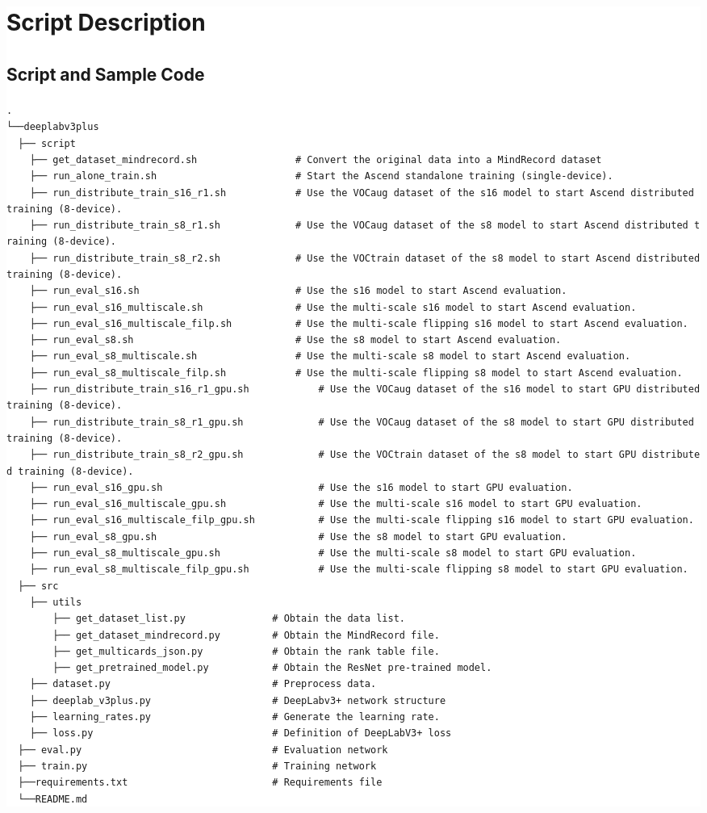 # Script Description

## Script and Sample Code

```shell
.
└──deeplabv3plus
  ├── script
    ├── get_dataset_mindrecord.sh                 # Convert the original data into a MindRecord dataset
    ├── run_alone_train.sh                        # Start the Ascend standalone training (single-device).
    ├── run_distribute_train_s16_r1.sh            # Use the VOCaug dataset of the s16 model to start Ascend distributed training (8-device).
    ├── run_distribute_train_s8_r1.sh             # Use the VOCaug dataset of the s8 model to start Ascend distributed training (8-device).
    ├── run_distribute_train_s8_r2.sh             # Use the VOCtrain dataset of the s8 model to start Ascend distributed training (8-device).
    ├── run_eval_s16.sh                           # Use the s16 model to start Ascend evaluation.
    ├── run_eval_s16_multiscale.sh                # Use the multi-scale s16 model to start Ascend evaluation.
    ├── run_eval_s16_multiscale_filp.sh           # Use the multi-scale flipping s16 model to start Ascend evaluation.
    ├── run_eval_s8.sh                            # Use the s8 model to start Ascend evaluation.
    ├── run_eval_s8_multiscale.sh                 # Use the multi-scale s8 model to start Ascend evaluation.
    ├── run_eval_s8_multiscale_filp.sh            # Use the multi-scale flipping s8 model to start Ascend evaluation.
    ├── run_distribute_train_s16_r1_gpu.sh            # Use the VOCaug dataset of the s16 model to start GPU distributed training (8-device).
    ├── run_distribute_train_s8_r1_gpu.sh             # Use the VOCaug dataset of the s8 model to start GPU distributed training (8-device).
    ├── run_distribute_train_s8_r2_gpu.sh             # Use the VOCtrain dataset of the s8 model to start GPU distributed training (8-device).
    ├── run_eval_s16_gpu.sh                           # Use the s16 model to start GPU evaluation.
    ├── run_eval_s16_multiscale_gpu.sh                # Use the multi-scale s16 model to start GPU evaluation.
    ├── run_eval_s16_multiscale_filp_gpu.sh           # Use the multi-scale flipping s16 model to start GPU evaluation.
    ├── run_eval_s8_gpu.sh                            # Use the s8 model to start GPU evaluation.
    ├── run_eval_s8_multiscale_gpu.sh                 # Use the multi-scale s8 model to start GPU evaluation.
    ├── run_eval_s8_multiscale_filp_gpu.sh            # Use the multi-scale flipping s8 model to start GPU evaluation.
  ├── src
    ├── utils
        ├── get_dataset_list.py               # Obtain the data list.
        ├── get_dataset_mindrecord.py         # Obtain the MindRecord file.
        ├── get_multicards_json.py            # Obtain the rank table file.
        ├── get_pretrained_model.py           # Obtain the ResNet pre-trained model.
    ├── dataset.py                            # Preprocess data.
    ├── deeplab_v3plus.py                     # DeepLabv3+ network structure
    ├── learning_rates.py                     # Generate the learning rate.
    ├── loss.py                               # Definition of DeepLabV3+ loss
  ├── eval.py                                 # Evaluation network
  ├── train.py                                # Training network
  ├──requirements.txt                         # Requirements file
  └──README.md
```
